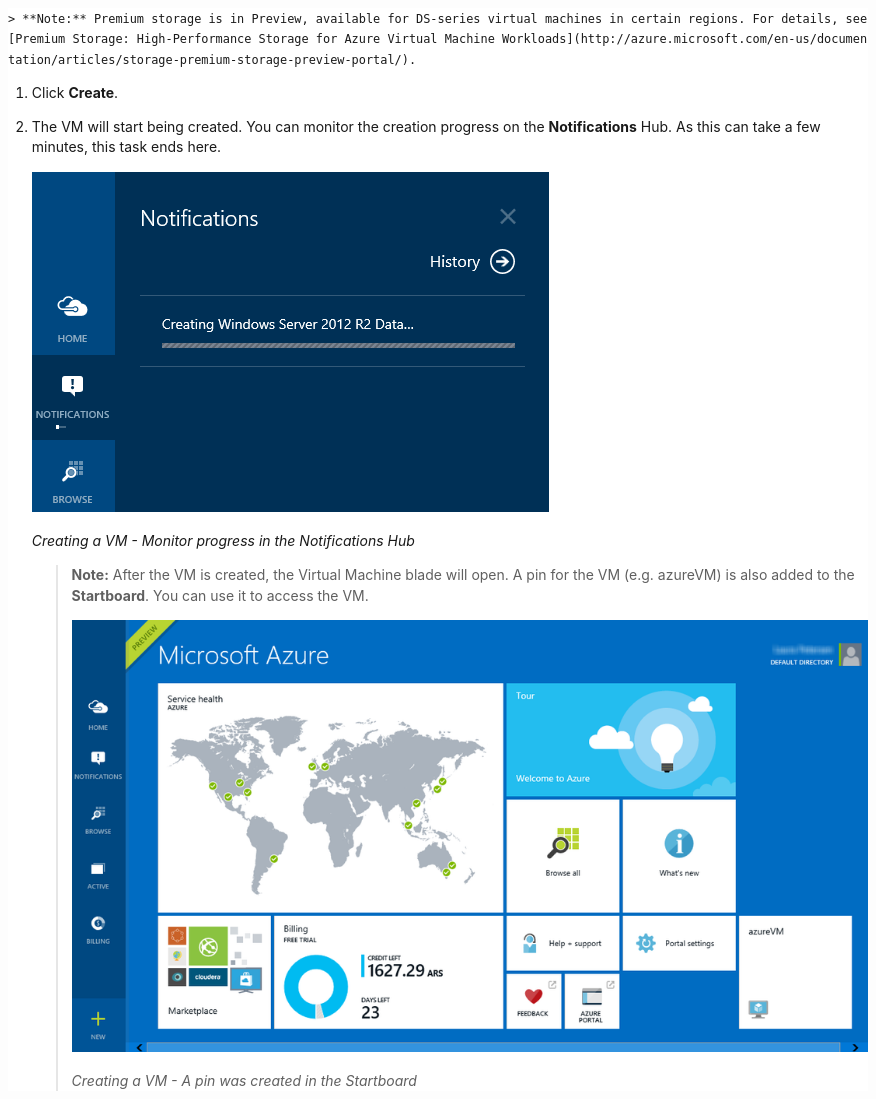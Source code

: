 	> **Note:** Premium storage is in Preview, available for DS-series virtual machines in certain regions. For details, see [Premium Storage: High-Performance Storage for Azure Virtual Machine Workloads](http://azure.microsoft.com/en-us/documentation/articles/storage-premium-storage-preview-portal/).

1. Click **Create**.

1. The VM will start being created. You can monitor the creation progress on the **Notifications** Hub. As this can take a few minutes, this task ends here. 

	![Creating a VM - Monitor progress on the Notifications Hub](images/creating-vm-monitor-progress-on-the-notifi.png?raw=true)

	_Creating a VM - Monitor progress in the Notifications Hub_

	> **Note:** After the VM is created, the Virtual Machine blade will open. A pin for the VM (e.g. azureVM) is also added to the **Startboard**. You can use it to access the VM.  
	>
	>![Creating a VM - A pin in the startboard exists after creation](images/creating-vm-pin-in-startboard-after-creation.png?raw=true)
	>
	>_Creating a VM - A pin was created in the Startboard_
